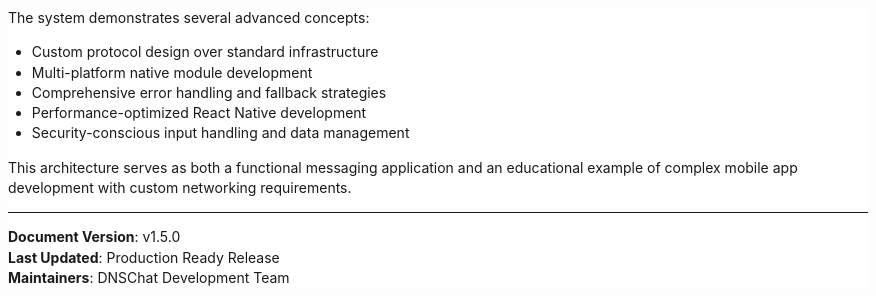 The system demonstrates several advanced concepts:

- Custom protocol design over standard infrastructure
- Multi-platform native module development
- Comprehensive error handling and fallback strategies
- Performance-optimized React Native development
- Security-conscious input handling and data management

This architecture serves as both a functional messaging application and an educational example of complex mobile app development with custom networking requirements.

---

**Document Version**: v1.5.0  
**Last Updated**: Production Ready Release  
**Maintainers**: DNSChat Development Team
